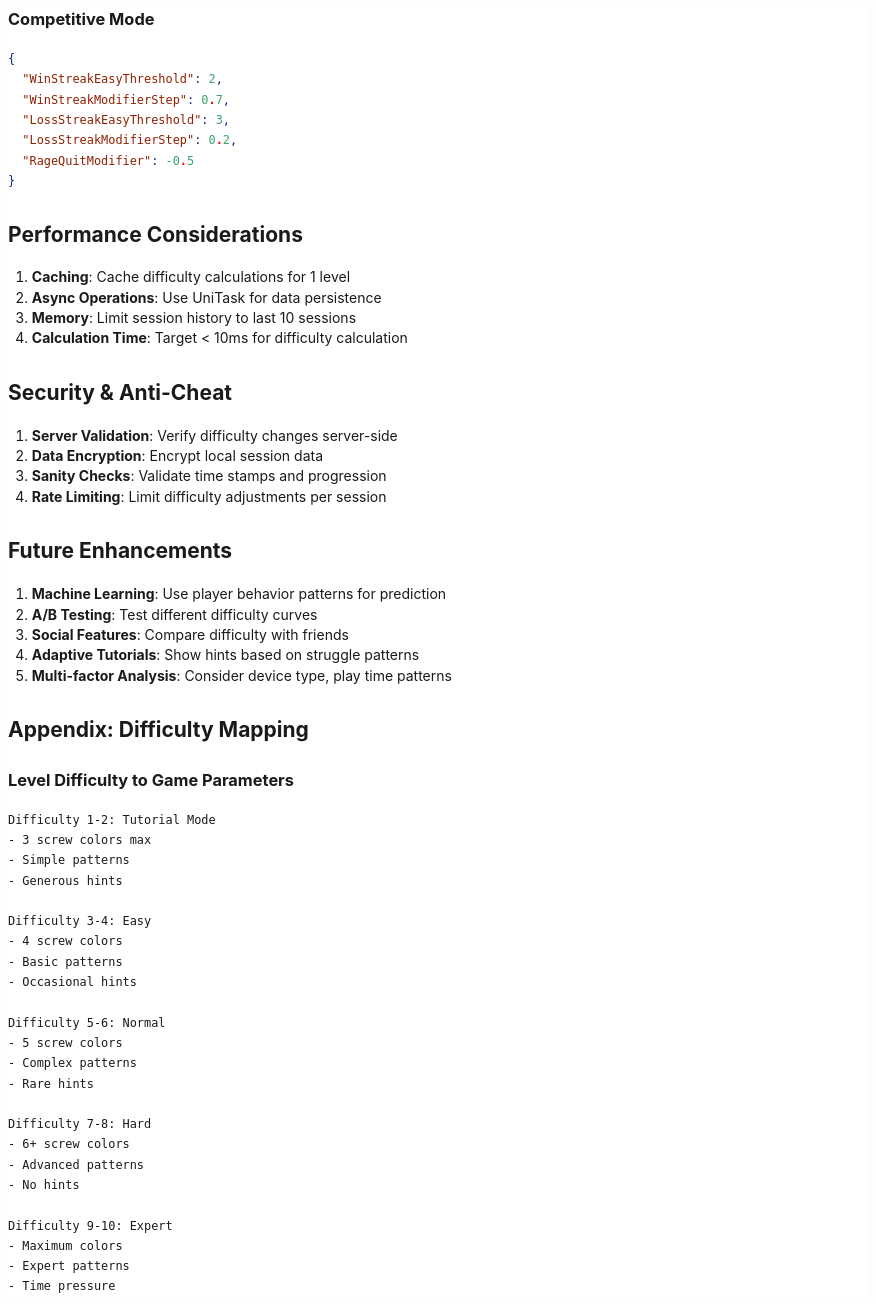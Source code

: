 ### Competitive Mode
```json
{
  "WinStreakEasyThreshold": 2,
  "WinStreakModifierStep": 0.7,
  "LossStreakEasyThreshold": 3,
  "LossStreakModifierStep": 0.2,
  "RageQuitModifier": -0.5
}
```

## Performance Considerations

1. **Caching**: Cache difficulty calculations for 1 level
2. **Async Operations**: Use UniTask for data persistence
3. **Memory**: Limit session history to last 10 sessions
4. **Calculation Time**: Target < 10ms for difficulty calculation

## Security & Anti-Cheat

1. **Server Validation**: Verify difficulty changes server-side
2. **Data Encryption**: Encrypt local session data
3. **Sanity Checks**: Validate time stamps and progression
4. **Rate Limiting**: Limit difficulty adjustments per session

## Future Enhancements

1. **Machine Learning**: Use player behavior patterns for prediction
2. **A/B Testing**: Test different difficulty curves
3. **Social Features**: Compare difficulty with friends
4. **Adaptive Tutorials**: Show hints based on struggle patterns
5. **Multi-factor Analysis**: Consider device type, play time patterns

## Appendix: Difficulty Mapping

### Level Difficulty to Game Parameters
```
Difficulty 1-2: Tutorial Mode
- 3 screw colors max
- Simple patterns
- Generous hints

Difficulty 3-4: Easy
- 4 screw colors
- Basic patterns
- Occasional hints

Difficulty 5-6: Normal
- 5 screw colors
- Complex patterns
- Rare hints

Difficulty 7-8: Hard
- 6+ screw colors
- Advanced patterns
- No hints

Difficulty 9-10: Expert
- Maximum colors
- Expert patterns
- Time pressure
```
